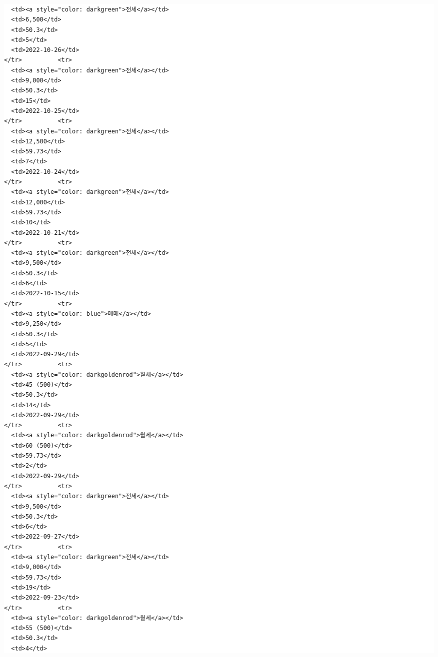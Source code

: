       <td><a style="color: darkgreen">전세</a></td>
      <td>6,500</td>
      <td>50.3</td>
      <td>5</td>
      <td>2022-10-26</td>
    </tr>          <tr>
      <td><a style="color: darkgreen">전세</a></td>
      <td>9,000</td>
      <td>50.3</td>
      <td>15</td>
      <td>2022-10-25</td>
    </tr>          <tr>
      <td><a style="color: darkgreen">전세</a></td>
      <td>12,500</td>
      <td>59.73</td>
      <td>7</td>
      <td>2022-10-24</td>
    </tr>          <tr>
      <td><a style="color: darkgreen">전세</a></td>
      <td>12,000</td>
      <td>59.73</td>
      <td>10</td>
      <td>2022-10-21</td>
    </tr>          <tr>
      <td><a style="color: darkgreen">전세</a></td>
      <td>9,500</td>
      <td>50.3</td>
      <td>6</td>
      <td>2022-10-15</td>
    </tr>          <tr>
      <td><a style="color: blue">매매</a></td>
      <td>9,250</td>
      <td>50.3</td>
      <td>5</td>
      <td>2022-09-29</td>
    </tr>          <tr>
      <td><a style="color: darkgoldenrod">월세</a></td>
      <td>45 (500)</td>
      <td>50.3</td>
      <td>14</td>
      <td>2022-09-29</td>
    </tr>          <tr>
      <td><a style="color: darkgoldenrod">월세</a></td>
      <td>60 (500)</td>
      <td>59.73</td>
      <td>2</td>
      <td>2022-09-29</td>
    </tr>          <tr>
      <td><a style="color: darkgreen">전세</a></td>
      <td>9,500</td>
      <td>50.3</td>
      <td>6</td>
      <td>2022-09-27</td>
    </tr>          <tr>
      <td><a style="color: darkgreen">전세</a></td>
      <td>9,000</td>
      <td>59.73</td>
      <td>19</td>
      <td>2022-09-23</td>
    </tr>          <tr>
      <td><a style="color: darkgoldenrod">월세</a></td>
      <td>55 (500)</td>
      <td>50.3</td>
      <td>4</td>